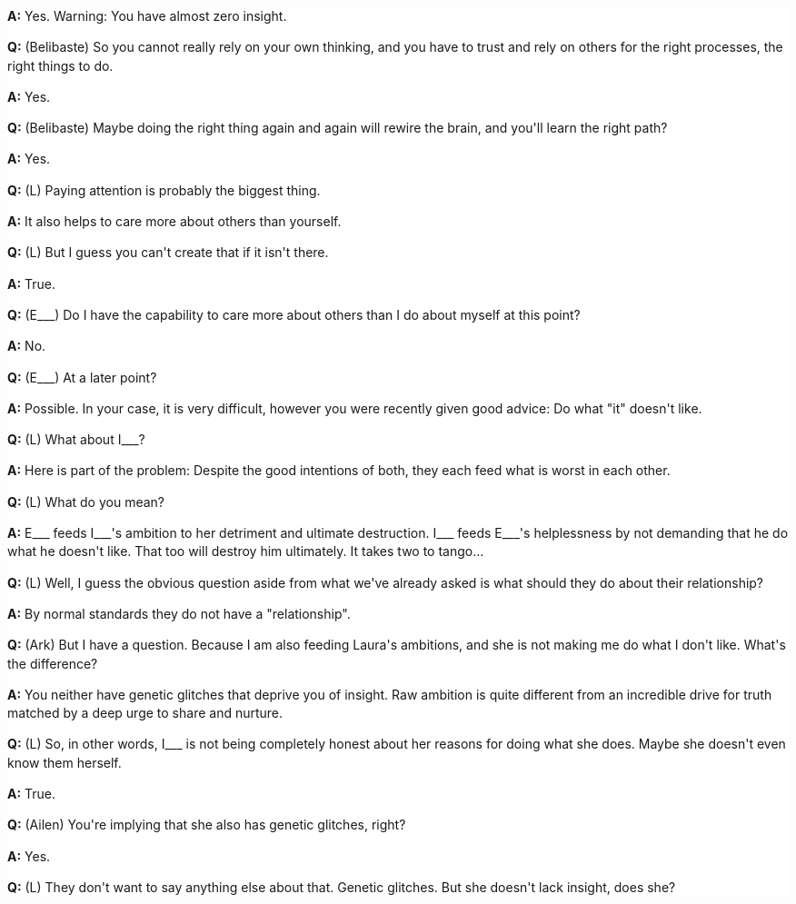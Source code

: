 **A:** Yes. Warning: You have almost zero insight.

**Q:** (Belibaste) So you cannot really rely on your own thinking, and you have to trust and rely on others for the right processes, the right things to do.

**A:** Yes.

**Q:** (Belibaste) Maybe doing the right thing again and again will rewire the brain, and you'll learn the right path?

**A:** Yes.

**Q:** (L) Paying attention is probably the biggest thing.

**A:** It also helps to care more about others than yourself.

**Q:** (L) But I guess you can't create that if it isn't there.

**A:** True.

**Q:** (E\_\_\_) Do I have the capability to care more about others than I do about myself at this point?

**A:** No.

**Q:** (E\_\_\_) At a later point?

**A:** Possible. In your case, it is very difficult, however you were recently given good advice: Do what "it" doesn't like.

**Q:** (L) What about I\_\_\_?

**A:** Here is part of the problem: Despite the good intentions of both, they each feed what is worst in each other.

**Q:** (L) What do you mean?

**A:** E\_\_\_ feeds I\_\_\_'s ambition to her detriment and ultimate destruction. I\_\_\_ feeds E\_\_\_'s helplessness by not demanding that he do what he doesn't like. That too will destroy him ultimately. It takes two to tango...

**Q:** (L) Well, I guess the obvious question aside from what we've already asked is what should they do about their relationship?

**A:** By normal standards they do not have a "relationship".

**Q:** (Ark) But I have a question. Because I am also feeding Laura's ambitions, and she is not making me do what I don't like. What's the difference?

**A:** You neither have genetic glitches that deprive you of insight. Raw ambition is quite different from an incredible drive for truth matched by a deep urge to share and nurture.

**Q:** (L) So, in other words, I\_\_\_ is not being completely honest about her reasons for doing what she does. Maybe she doesn't even know them herself.

**A:** True.

**Q:** (Ailen) You're implying that she also has genetic glitches, right?

**A:** Yes.

**Q:** (L) They don't want to say anything else about that. Genetic glitches. But she doesn't lack insight, does she?
